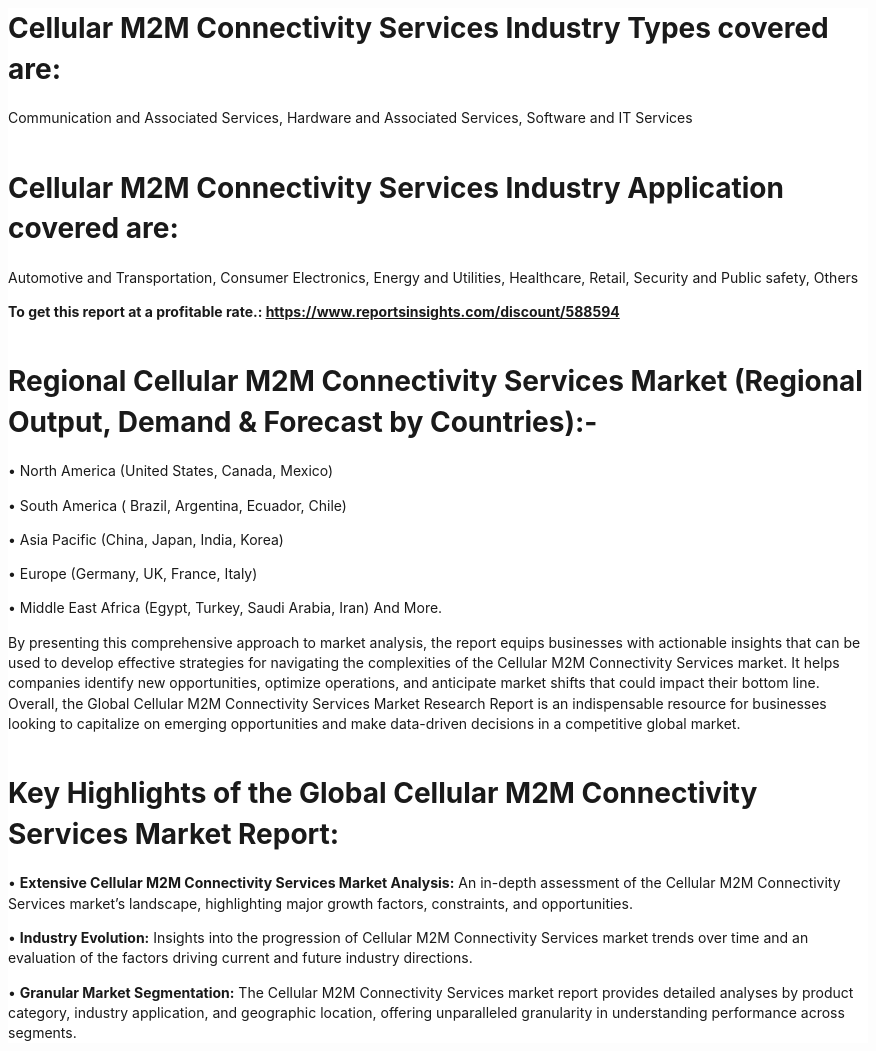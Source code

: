 </tr>
</table>

# <strong>Cellular M2M Connectivity Services Industry Types covered are:</strong>

Communication and Associated Services, Hardware and Associated Services, Software and IT Services

# <strong>Cellular M2M Connectivity Services Industry Application covered are:</strong>

Automotive and Transportation, Consumer Electronics, Energy and Utilities, Healthcare, Retail, Security and Public safety, Others

<strong>To get this report at a profitable rate.: <a href=https://www.reportsinsights.com/discount/588594>https://www.reportsinsights.com/discount/588594</a></strong></font>

# <strong>Regional Cellular M2M Connectivity Services Market (Regional Output, Demand &amp; Forecast by Countries):-</strong>

• North America (United States, Canada, Mexico)

• South America ( Brazil, Argentina, Ecuador, Chile)

• Asia Pacific (China, Japan, India, Korea)

• Europe (Germany, UK, France, Italy)

• Middle East Africa (Egypt, Turkey, Saudi Arabia, Iran) And More.

By presenting this comprehensive approach to market analysis, the report equips businesses with actionable insights that can be used to develop effective strategies for navigating the complexities of the Cellular M2M Connectivity Services market. It helps companies identify new opportunities, optimize operations, and anticipate market shifts that could impact their bottom line. Overall, the Global Cellular M2M Connectivity Services Market Research Report is an indispensable resource for businesses looking to capitalize on emerging opportunities and make data-driven decisions in a competitive global market.

# <strong>Key Highlights of the Global Cellular M2M Connectivity Services Market Report:</strong>

• <strong>Extensive Cellular M2M Connectivity Services Market Analysis:</strong> An in-depth assessment of the Cellular M2M Connectivity Services market’s landscape, highlighting major growth factors, constraints, and opportunities.

• <strong>Industry Evolution:</strong> Insights into the progression of Cellular M2M Connectivity Services market trends over time and an evaluation of the factors driving current and future industry directions.

• <strong>Granular Market Segmentation:</strong> The Cellular M2M Connectivity Services market report provides detailed analyses by product category, industry application, and geographic location, offering unparalleled granularity in understanding performance across segments.
